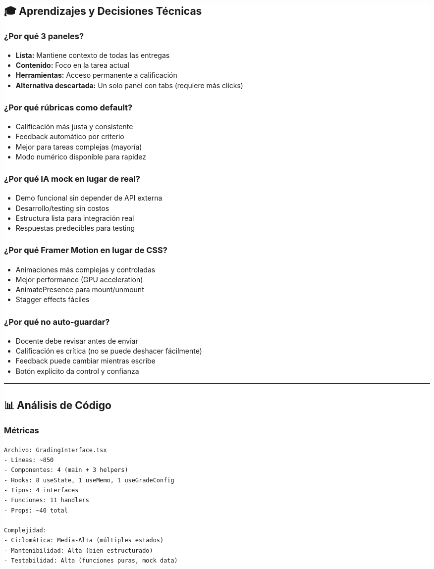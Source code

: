 ## 🎓 Aprendizajes y Decisiones Técnicas

### ¿Por qué 3 paneles?
- **Lista:** Mantiene contexto de todas las entregas
- **Contenido:** Foco en la tarea actual
- **Herramientas:** Acceso permanente a calificación
- **Alternativa descartada:** Un solo panel con tabs (requiere más clicks)

### ¿Por qué rúbricas como default?
- Calificación más justa y consistente
- Feedback automático por criterio
- Mejor para tareas complejas (mayoría)
- Modo numérico disponible para rapidez

### ¿Por qué IA mock en lugar de real?
- Demo funcional sin depender de API externa
- Desarrollo/testing sin costos
- Estructura lista para integración real
- Respuestas predecibles para testing

### ¿Por qué Framer Motion en lugar de CSS?
- Animaciones más complejas y controladas
- Mejor performance (GPU acceleration)
- AnimatePresence para mount/unmount
- Stagger effects fáciles

### ¿Por qué no auto-guardar?
- Docente debe revisar antes de enviar
- Calificación es crítica (no se puede deshacer fácilmente)
- Feedback puede cambiar mientras escribe
- Botón explícito da control y confianza

---

## 📊 Análisis de Código

### Métricas
```
Archivo: GradingInterface.tsx
- Líneas: ~850
- Componentes: 4 (main + 3 helpers)
- Hooks: 8 useState, 1 useMemo, 1 useGradeConfig
- Tipos: 4 interfaces
- Funciones: 11 handlers
- Props: ~40 total

Complejidad:
- Ciclomática: Media-Alta (múltiples estados)
- Mantenibilidad: Alta (bien estructurado)
- Testabilidad: Alta (funciones puras, mock data)
```
